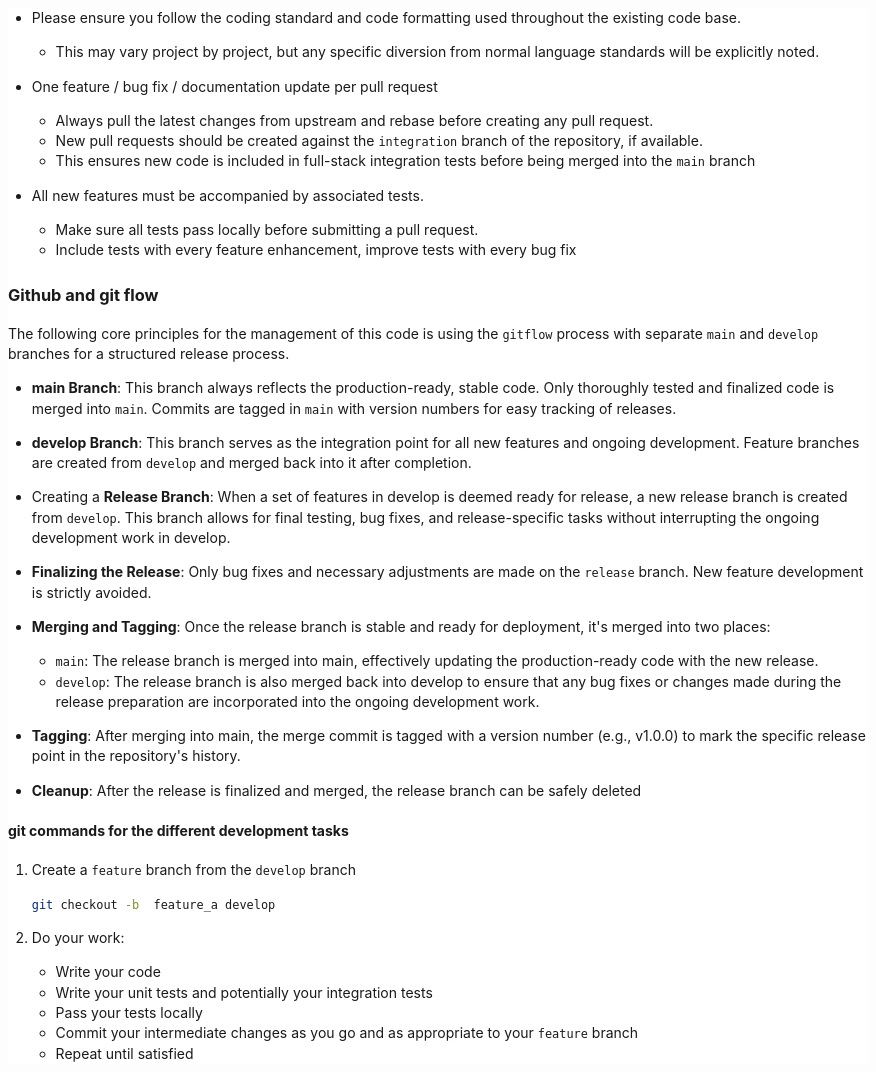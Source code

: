 * Please ensure you follow the coding standard and code formatting used throughout the existing code base.

    * This may vary project by project, but any specific diversion from normal language standards will be explicitly noted.

* One feature / bug fix / documentation update per pull request

    - Always pull the latest changes from upstream and rebase before creating any pull request.  
    - New pull requests should be created against the `integration` branch of the repository, if available.
    - This ensures new code is included in full-stack integration tests before being merged into the `main` branch

- All new features must be accompanied by associated tests.

    - Make sure all tests pass locally before submitting a pull request.
    - Include tests with every feature enhancement, improve tests with every bug fix

### Github and git flow

The following core principles for the management of this code is using the `gitflow` process with separate `main` and `develop` branches for a structured release process. 

* **main Branch**: This branch always reflects the production-ready, stable code. Only thoroughly tested and finalized code is merged into `main`. Commits are tagged in `main` with version numbers for easy tracking of releases.
* **develop Branch**: This branch serves as the integration point for all new features and ongoing development. Feature branches are created from `develop` and merged back into it after completion.
* Creating a **Release Branch**: When a set of features in develop is deemed ready for release, a new release branch is created from `develop`. This branch allows for final testing, bug fixes, and release-specific tasks without interrupting the ongoing development work in develop.
* **Finalizing the Release**: Only bug fixes and necessary adjustments are made on the `release` branch. New feature development is strictly avoided.
* **Merging and Tagging**: Once the release branch is stable and ready for deployment, it's merged into two places:

    * `main`: The release branch is merged into main, effectively updating the production-ready code with the new release.
    * `develop`: The release branch is also merged back into develop to ensure that any bug fixes or changes made during the release preparation are incorporated into the ongoing development work.

* **Tagging**: After merging into main, the merge commit is tagged with a version number (e.g., v1.0.0) to mark the specific release point in the repository's history.
* **Cleanup**: After the release is finalized and merged, the release branch can be safely deleted

#### git commands for the different development tasks

1. Create a `feature` branch from  the `develop` branch
    ```sh
    git checkout -b  feature_a develop
    ```

1. Do your work:
    - Write your code
    - Write your unit tests and potentially your integration tests
    - Pass your tests locally
    - Commit your intermediate changes as you go and as appropriate to your `feature` branch
    - Repeat until satisfied
